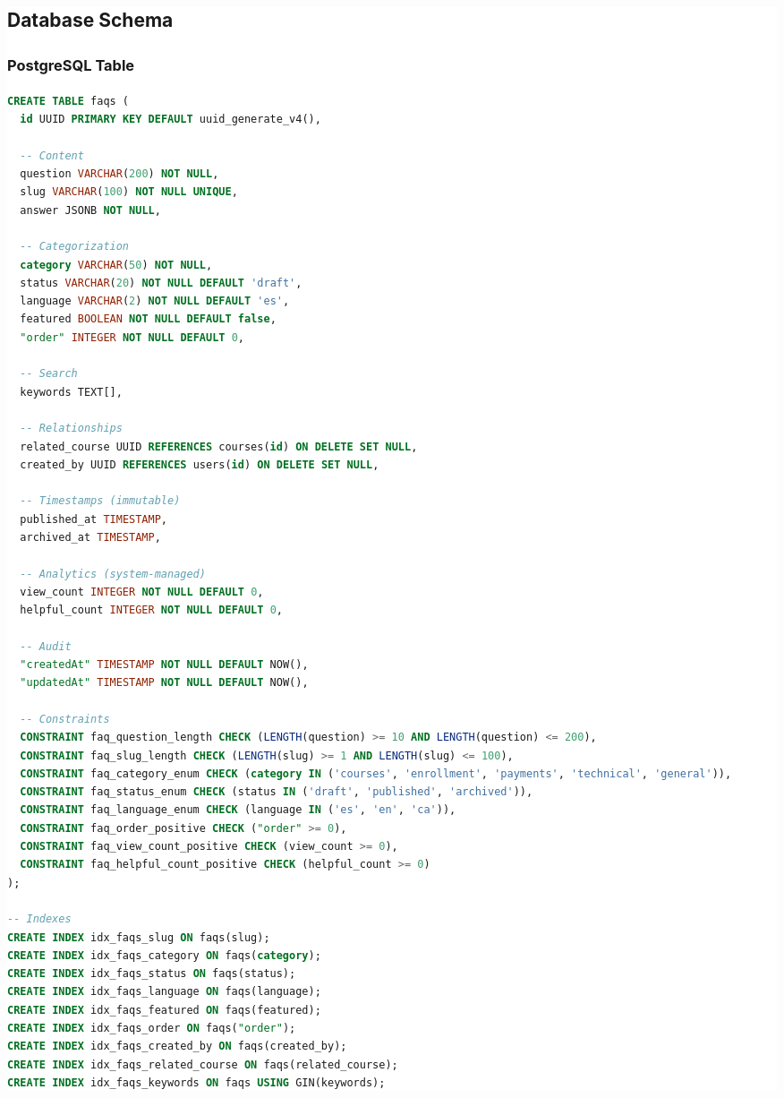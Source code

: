 
## Database Schema

### PostgreSQL Table

```sql
CREATE TABLE faqs (
  id UUID PRIMARY KEY DEFAULT uuid_generate_v4(),

  -- Content
  question VARCHAR(200) NOT NULL,
  slug VARCHAR(100) NOT NULL UNIQUE,
  answer JSONB NOT NULL,

  -- Categorization
  category VARCHAR(50) NOT NULL,
  status VARCHAR(20) NOT NULL DEFAULT 'draft',
  language VARCHAR(2) NOT NULL DEFAULT 'es',
  featured BOOLEAN NOT NULL DEFAULT false,
  "order" INTEGER NOT NULL DEFAULT 0,

  -- Search
  keywords TEXT[],

  -- Relationships
  related_course UUID REFERENCES courses(id) ON DELETE SET NULL,
  created_by UUID REFERENCES users(id) ON DELETE SET NULL,

  -- Timestamps (immutable)
  published_at TIMESTAMP,
  archived_at TIMESTAMP,

  -- Analytics (system-managed)
  view_count INTEGER NOT NULL DEFAULT 0,
  helpful_count INTEGER NOT NULL DEFAULT 0,

  -- Audit
  "createdAt" TIMESTAMP NOT NULL DEFAULT NOW(),
  "updatedAt" TIMESTAMP NOT NULL DEFAULT NOW(),

  -- Constraints
  CONSTRAINT faq_question_length CHECK (LENGTH(question) >= 10 AND LENGTH(question) <= 200),
  CONSTRAINT faq_slug_length CHECK (LENGTH(slug) >= 1 AND LENGTH(slug) <= 100),
  CONSTRAINT faq_category_enum CHECK (category IN ('courses', 'enrollment', 'payments', 'technical', 'general')),
  CONSTRAINT faq_status_enum CHECK (status IN ('draft', 'published', 'archived')),
  CONSTRAINT faq_language_enum CHECK (language IN ('es', 'en', 'ca')),
  CONSTRAINT faq_order_positive CHECK ("order" >= 0),
  CONSTRAINT faq_view_count_positive CHECK (view_count >= 0),
  CONSTRAINT faq_helpful_count_positive CHECK (helpful_count >= 0)
);

-- Indexes
CREATE INDEX idx_faqs_slug ON faqs(slug);
CREATE INDEX idx_faqs_category ON faqs(category);
CREATE INDEX idx_faqs_status ON faqs(status);
CREATE INDEX idx_faqs_language ON faqs(language);
CREATE INDEX idx_faqs_featured ON faqs(featured);
CREATE INDEX idx_faqs_order ON faqs("order");
CREATE INDEX idx_faqs_created_by ON faqs(created_by);
CREATE INDEX idx_faqs_related_course ON faqs(related_course);
CREATE INDEX idx_faqs_keywords ON faqs USING GIN(keywords);
```
